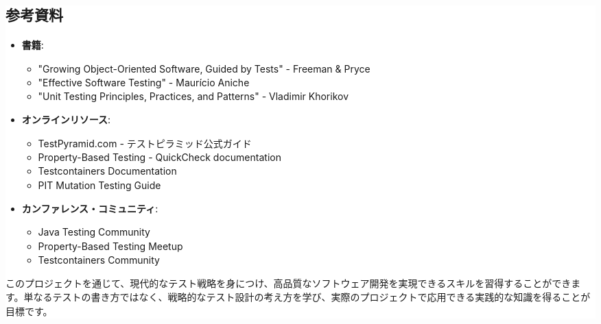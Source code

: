 ## 参考資料

- **書籍**:
  - "Growing Object-Oriented Software, Guided by Tests" - Freeman & Pryce
  - "Effective Software Testing" - Maurício Aniche
  - "Unit Testing Principles, Practices, and Patterns" - Vladimir Khorikov

- **オンラインリソース**:
  - TestPyramid.com - テストピラミッド公式ガイド
  - Property-Based Testing - QuickCheck documentation
  - Testcontainers Documentation
  - PIT Mutation Testing Guide

- **カンファレンス・コミュニティ**:
  - Java Testing Community
  - Property-Based Testing Meetup
  - Testcontainers Community

このプロジェクトを通じて、現代的なテスト戦略を身につけ、高品質なソフトウェア開発を実現できるスキルを習得することができます。単なるテストの書き方ではなく、戦略的なテスト設計の考え方を学び、実際のプロジェクトで応用できる実践的な知識を得ることが目標です。